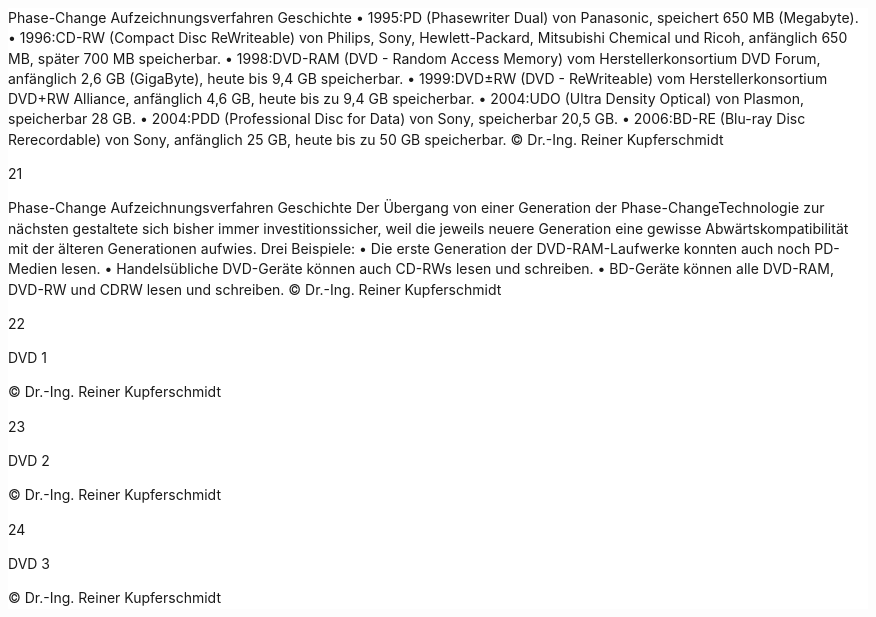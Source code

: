 Phase-Change
Aufzeichnungsverfahren
Geschichte
• 1995:PD (Phasewriter Dual) von Panasonic, speichert 650 MB
(Megabyte).
• 1996:CD-RW (Compact Disc ReWriteable) von Philips, Sony,
Hewlett-Packard, Mitsubishi Chemical und Ricoh, anfänglich 650 MB,
später 700 MB speicherbar.
• 1998:DVD-RAM (DVD - Random Access Memory) vom
Herstellerkonsortium DVD Forum, anfänglich 2,6 GB (GigaByte),
heute bis 9,4 GB speicherbar.
• 1999:DVD±RW (DVD - ReWriteable) vom Herstellerkonsortium
DVD+RW Alliance, anfänglich 4,6 GB, heute bis zu 9,4 GB
speicherbar.
• 2004:UDO (Ultra Density Optical) von Plasmon, speicherbar 28 GB.
• 2004:PDD (Professional Disc for Data) von Sony, speicherbar 20,5
GB.
• 2006:BD-RE (Blu-ray Disc Rerecordable) von Sony, anfänglich 25
GB, heute bis zu 50 GB speicherbar.
© Dr.-Ing. Reiner Kupferschmidt

21

Phase-Change
Aufzeichnungsverfahren
Geschichte
Der Übergang von einer Generation der Phase-ChangeTechnologie zur nächsten gestaltete sich bisher immer
investitionssicher, weil die jeweils neuere Generation
eine gewisse Abwärtskompatibilität mit der älteren
Generationen aufwies.
Drei Beispiele:
• Die erste Generation der DVD-RAM-Laufwerke konnten
auch noch PD-Medien lesen.
• Handelsübliche DVD-Geräte können auch CD-RWs
lesen und schreiben.
• BD-Geräte können alle DVD-RAM, DVD-RW und CDRW lesen und schreiben.
© Dr.-Ing. Reiner Kupferschmidt

22

DVD 1

© Dr.-Ing. Reiner Kupferschmidt

23

DVD 2

© Dr.-Ing. Reiner Kupferschmidt

24

DVD 3

© Dr.-Ing. Reiner Kupferschmidt
